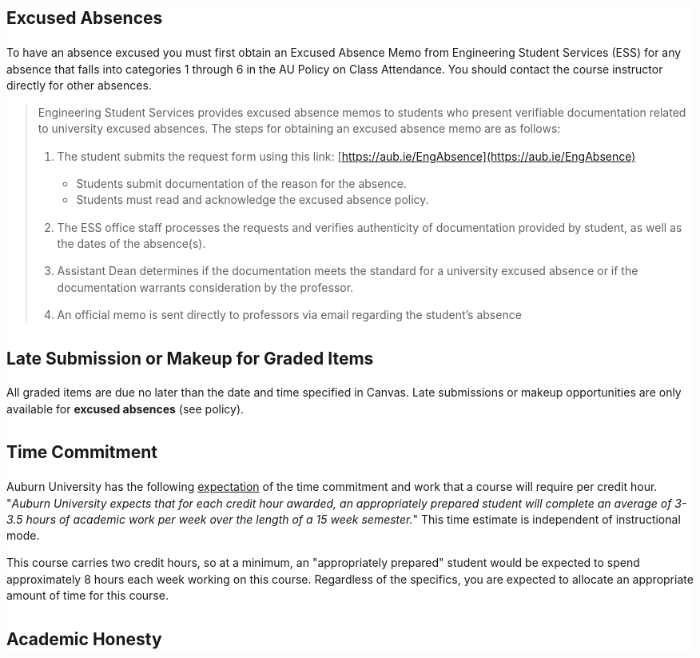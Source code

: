 
## Excused Absences

To have an absence excused you must first obtain an Excused Absence Memo from
Engineering Student Services (ESS) for any absence that falls into categories 1
through 6 in the AU Policy on Class Attendance. You should contact the course
instructor directly for other absences.

> Engineering Student Services provides excused absence memos to students who
> present verifiable documentation related to university excused absences.  The
> steps for obtaining an excused absence memo are as follows:
>
> 1. The student submits the request form using this link:
>    [https://aub.ie/EngAbsence](https://aub.ie/EngAbsence)
>    - Students submit documentation of the reason for the absence.
>    - Students must read and acknowledge the excused absence policy.
>
> 1. The ESS office staff processes the requests and verifies authenticity of
>    documentation provided by student, as well as the dates of the absence(s).
>
> 1. Assistant Dean determines if the documentation meets the standard for a
>    university excused absence or if the documentation warrants consideration
>    by the professor.
>
> 1. An official memo is sent directly to professors via email regarding the
>    student’s absence


## Late Submission or Makeup for Graded Items

All graded items are due no later than the date and time specified in Canvas.
Late submissions or makeup opportunities are only available for **excused
absences** (see policy). 


## Time Commitment

Auburn University has the following
[expectation](http://www.auburn.edu/student_info/student_policies/) of the time
commitment and work that a course will require per credit hour. "*Auburn
University expects that for each credit hour awarded, an appropriately prepared
student will complete an average of 3-3.5 hours of academic work per week over
the length of a 15 week semester.*" This time estimate is independent of
instructional mode. 

This course carries two credit hours, so at a minimum, an "appropriately
prepared" student would be expected to spend approximately 8 hours each week
working on this course. Regardless of the specifics, you are expected to
allocate an appropriate amount of time for this course. 


## Academic Honesty
